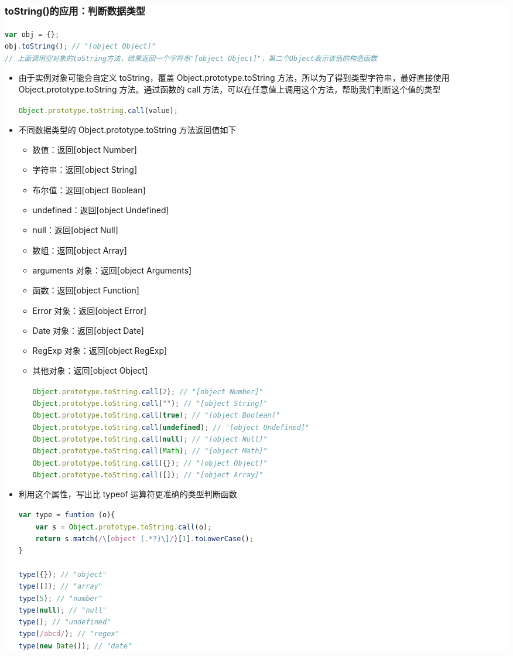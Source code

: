 ### toString()的应用：判断数据类型

```javascript
var obj = {};
obj.toString(); // "[object Object]"
// 上面调用空对象的toString方法，结果返回一个字符串"[object Object]"，第二个Object表示该值的构造函数
```

-   由于实例对象可能会自定义 toString，覆盖 Object.prototype.toString 方法，所以为了得到类型字符串，最好直接使用 Object.prototype.toString 方法。通过函数的 call 方法，可以在任意值上调用这个方法，帮助我们判断这个值的类型

    ```javascript
    Object.prototype.toString.call(value);
    ```

-   不同数据类型的 Object.prototype.toString 方法返回值如下

    -   数值：返回[object Number]
    -   字符串：返回[object String]
    -   布尔值：返回[object Boolean]
    -   undefined：返回[object Undefined]
    -   null：返回[object Null]
    -   数组：返回[object Array]
    -   arguments 对象：返回[object Arguments]
    -   函数：返回[object Function]
    -   Error 对象：返回[object Error]
    -   Date 对象：返回[object Date]
    -   RegExp 对象：返回[object RegExp]
    -   其他对象：返回[object Object]

        ```javascript
        Object.prototype.toString.call(2); // "[object Number]"
        Object.prototype.toString.call(""); // "[object String]"
        Object.prototype.toString.call(true); // "[object Boolean]"
        Object.prototype.toString.call(undefined); // "[object Undefined]"
        Object.prototype.toString.call(null); // "[object Null]"
        Object.prototype.toString.call(Math); // "[object Math]"
        Object.prototype.toString.call({}); // "[object Object]"
        Object.prototype.toString.call([]); // "[object Array]"
        ```

-   利用这个属性，写出比 typeof 运算符更准确的类型判断函数

    ```javascript
    var type = funtion (o){
        var s = Object.prototype.toString.call(o);
        return s.match(/\[object (.*?)\]/)[1].toLowerCase();
    }

    type({}); // "object"
    type([]); // "array"
    type(5); // "number"
    type(null); // "null"
    type(); // "undefined"
    type(/abcd/); // "regex"
    type(new Date()); // "date"
